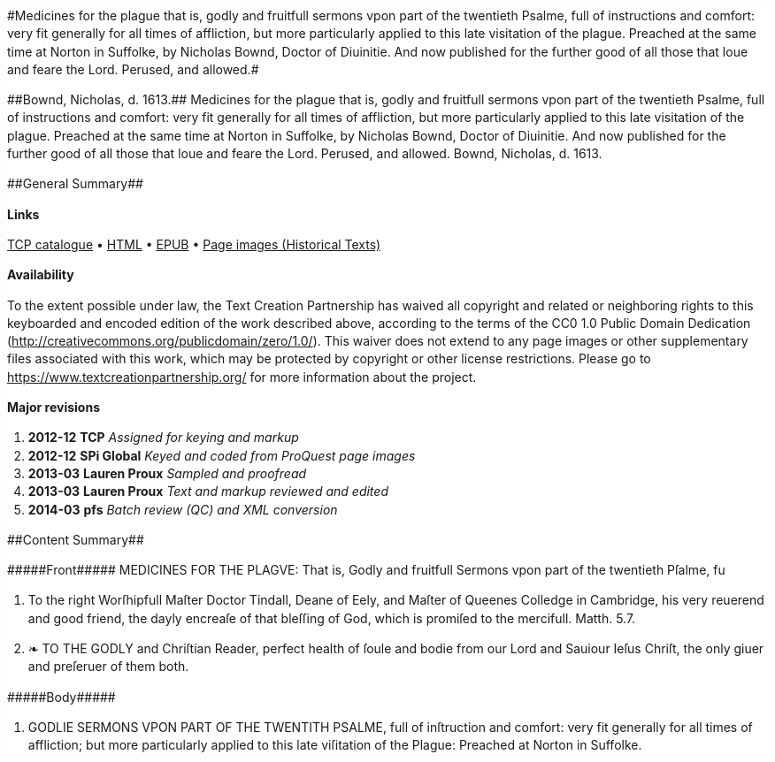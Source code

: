 #Medicines for the plague that is, godly and fruitfull sermons vpon part of the twentieth Psalme, full of instructions and comfort: very fit generally for all times of affliction, but more particularly applied to this late visitation of the plague. Preached at the same time at Norton in Suffolke, by Nicholas Bownd, Doctor of Diuinitie. And now published for the further good of all those that loue and feare the Lord. Perused, and allowed.#

##Bownd, Nicholas, d. 1613.##
Medicines for the plague that is, godly and fruitfull sermons vpon part of the twentieth Psalme, full of instructions and comfort: very fit generally for all times of affliction, but more particularly applied to this late visitation of the plague. Preached at the same time at Norton in Suffolke, by Nicholas Bownd, Doctor of Diuinitie. And now published for the further good of all those that loue and feare the Lord. Perused, and allowed.
Bownd, Nicholas, d. 1613.

##General Summary##

**Links**

[TCP catalogue](http://www.ota.ox.ac.uk/tcp/)  • 
[HTML](http://tei.it.ox.ac.uk/tcp/Texts-HTML/free/A16/A16526.html)  • 
[EPUB](http://tei.it.ox.ac.uk/tcp/Texts-EPUB/free/A16/A16526.epub) • 
[Page images (Historical Texts)](https://historicaltexts.jisc.ac.uk/eebo-99842527e)

**Availability**

To the extent possible under law, the Text Creation Partnership has waived all copyright and related or neighboring rights to this keyboarded and encoded edition of the work described above, according to the terms of the CC0 1.0 Public Domain Dedication (http://creativecommons.org/publicdomain/zero/1.0/). This waiver does not extend to any page images or other supplementary files associated with this work, which may be protected by copyright or other license restrictions. Please go to https://www.textcreationpartnership.org/ for more information about the project.

**Major revisions**

1. __2012-12__ __TCP__ *Assigned for keying and markup*
1. __2012-12__ __SPi Global__ *Keyed and coded from ProQuest page images*
1. __2013-03__ __Lauren Proux__ *Sampled and proofread*
1. __2013-03__ __Lauren Proux__ *Text and markup reviewed and edited*
1. __2014-03__ __pfs__ *Batch review (QC) and XML conversion*

##Content Summary##

#####Front#####
MEDICINES FOR THE PLAGVE: That is, Godly and fruitfull Sermons vpon part of the twentieth Pſalme, fu
1. To the right Worſhipfull Maſter Doctor Tindall, Deane of Eely, and Maſter of Queenes Colledge in Cambridge, his very reuerend and good friend, the dayly encreaſe of that bleſſing of God, which is promiſed to the mercifull. Matth. 5.7.

1. ❧ TO THE GODLY and Chriſtian Reader, perfect health of ſoule and bodie from our Lord and Sauiour Ieſus Chriſt, the only giuer and preſeruer of them both.

#####Body#####

1. GODLIE SERMONS VPON PART OF THE TWENTITH PSALME, full of inſtruction and comfort: very fit generally for all times of affliction; but more particularly applied to this late viſitation of the Plague: Preached at Norton in Suffolke.
